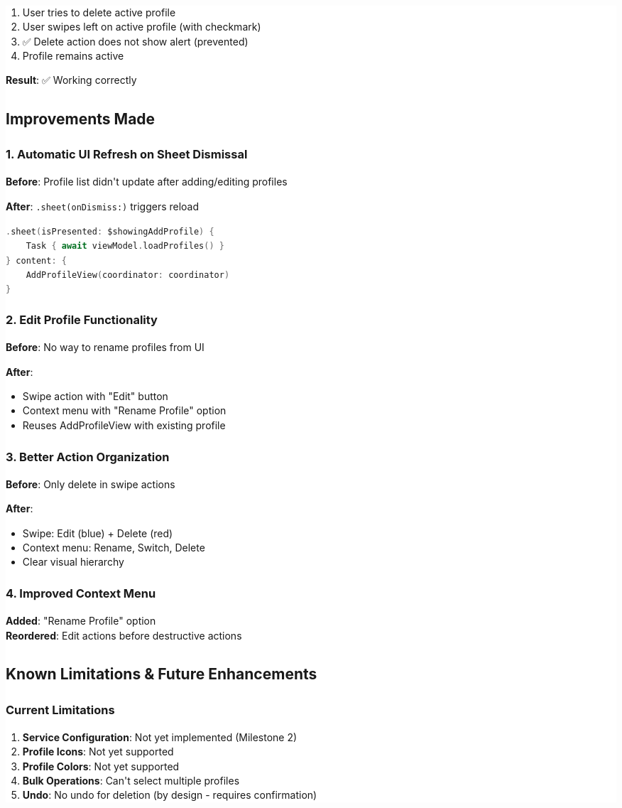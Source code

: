 1. User tries to delete active profile
2. User swipes left on active profile (with checkmark)
3. ✅ Delete action does not show alert (prevented)
4. Profile remains active

**Result**: ✅ Working correctly

## Improvements Made

### 1. Automatic UI Refresh on Sheet Dismissal

**Before**: Profile list didn't update after adding/editing profiles

**After**: `.sheet(onDismiss:)` triggers reload

```swift
.sheet(isPresented: $showingAddProfile) {
    Task { await viewModel.loadProfiles() }
} content: {
    AddProfileView(coordinator: coordinator)
}
```

### 2. Edit Profile Functionality

**Before**: No way to rename profiles from UI

**After**:

- Swipe action with "Edit" button
- Context menu with "Rename Profile" option
- Reuses AddProfileView with existing profile

### 3. Better Action Organization

**Before**: Only delete in swipe actions

**After**:

- Swipe: Edit (blue) + Delete (red)
- Context menu: Rename, Switch, Delete
- Clear visual hierarchy

### 4. Improved Context Menu

**Added**: "Rename Profile" option  
**Reordered**: Edit actions before destructive actions

## Known Limitations & Future Enhancements

### Current Limitations

1. **Service Configuration**: Not yet implemented (Milestone 2)
2. **Profile Icons**: Not yet supported
3. **Profile Colors**: Not yet supported
4. **Bulk Operations**: Can't select multiple profiles
5. **Undo**: No undo for deletion (by design - requires confirmation)
